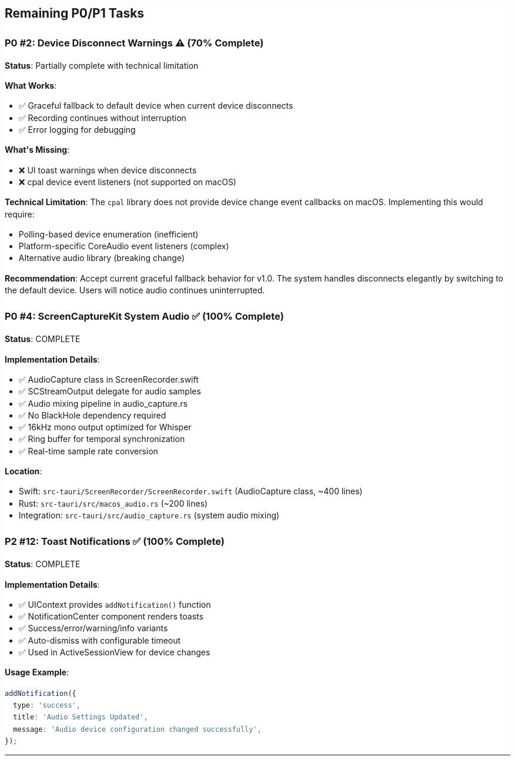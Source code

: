 
## Remaining P0/P1 Tasks

### P0 #2: Device Disconnect Warnings ⚠️ (70% Complete)

**Status**: Partially complete with technical limitation

**What Works**:
- ✅ Graceful fallback to default device when current device disconnects
- ✅ Recording continues without interruption
- ✅ Error logging for debugging

**What's Missing**:
- ❌ UI toast warnings when device disconnects
- ❌ cpal device event listeners (not supported on macOS)

**Technical Limitation**: The `cpal` library does not provide device change event callbacks on macOS. Implementing this would require:
- Polling-based device enumeration (inefficient)
- Platform-specific CoreAudio event listeners (complex)
- Alternative audio library (breaking change)

**Recommendation**: Accept current graceful fallback behavior for v1.0. The system handles disconnects elegantly by switching to the default device. Users will notice audio continues uninterrupted.

### P0 #4: ScreenCaptureKit System Audio ✅ (100% Complete)

**Status**: COMPLETE

**Implementation Details**:
- ✅ AudioCapture class in ScreenRecorder.swift
- ✅ SCStreamOutput delegate for audio samples
- ✅ Audio mixing pipeline in audio_capture.rs
- ✅ No BlackHole dependency required
- ✅ 16kHz mono output optimized for Whisper
- ✅ Ring buffer for temporal synchronization
- ✅ Real-time sample rate conversion

**Location**:
- Swift: `src-tauri/ScreenRecorder/ScreenRecorder.swift` (AudioCapture class, ~400 lines)
- Rust: `src-tauri/src/macos_audio.rs` (~200 lines)
- Integration: `src-tauri/src/audio_capture.rs` (system audio mixing)

### P2 #12: Toast Notifications ✅ (100% Complete)

**Status**: COMPLETE

**Implementation Details**:
- ✅ UIContext provides `addNotification()` function
- ✅ NotificationCenter component renders toasts
- ✅ Success/error/warning/info variants
- ✅ Auto-dismiss with configurable timeout
- ✅ Used in ActiveSessionView for device changes

**Usage Example**:
```typescript
addNotification({
  type: 'success',
  title: 'Audio Settings Updated',
  message: 'Audio device configuration changed successfully',
});
```

---